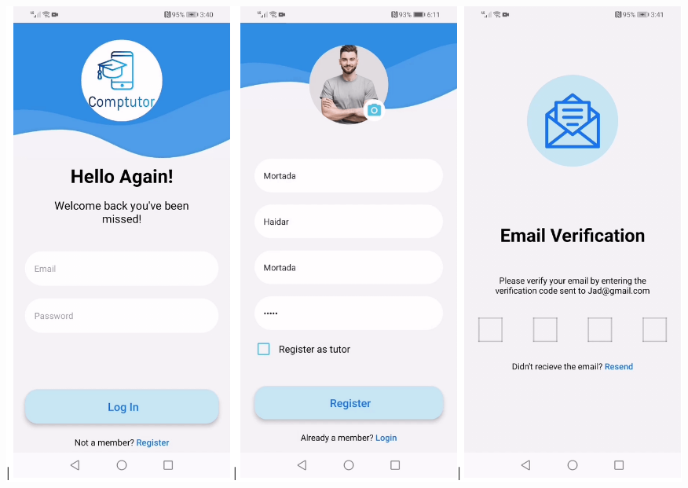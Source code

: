 | <img src="./readme/register-tutor.gif" height="600"/> | <img src="./readme/register-valid.gif" height="600"/>| <img src="./readme/emailverifiy.gif" height="600"/>